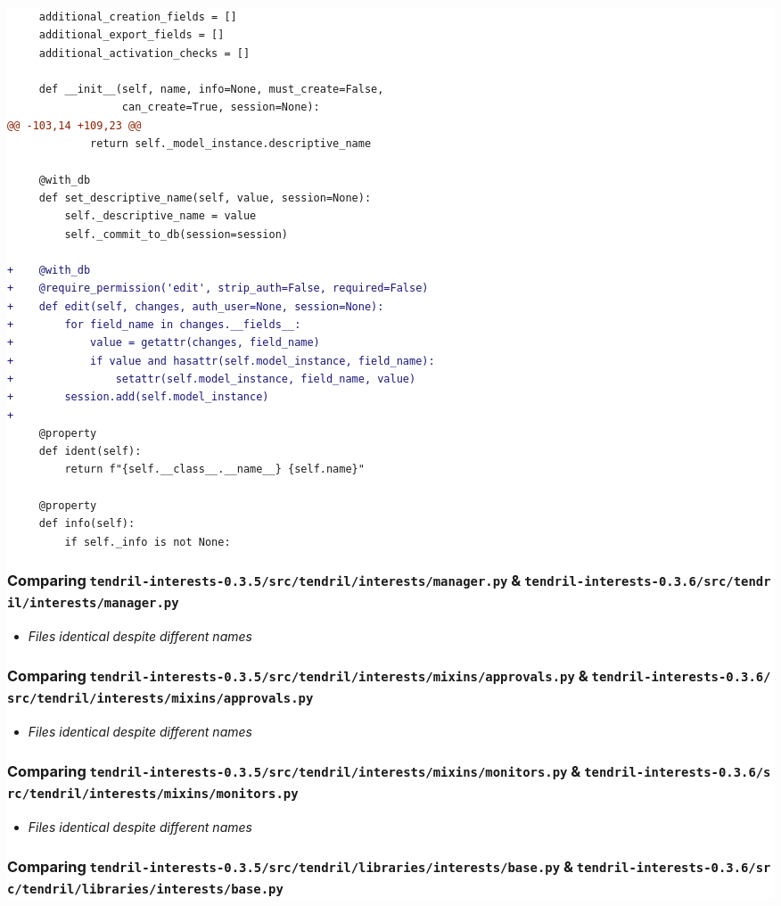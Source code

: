 ```diff
     additional_creation_fields = []
     additional_export_fields = []
     additional_activation_checks = []
 
     def __init__(self, name, info=None, must_create=False,
                  can_create=True, session=None):
@@ -103,14 +109,23 @@
             return self._model_instance.descriptive_name
 
     @with_db
     def set_descriptive_name(self, value, session=None):
         self._descriptive_name = value
         self._commit_to_db(session=session)
 
+    @with_db
+    @require_permission('edit', strip_auth=False, required=False)
+    def edit(self, changes, auth_user=None, session=None):
+        for field_name in changes.__fields__:
+            value = getattr(changes, field_name)
+            if value and hasattr(self.model_instance, field_name):
+                setattr(self.model_instance, field_name, value)
+        session.add(self.model_instance)
+
     @property
     def ident(self):
         return f"{self.__class__.__name__} {self.name}"
 
     @property
     def info(self):
         if self._info is not None:
```

### Comparing `tendril-interests-0.3.5/src/tendril/interests/manager.py` & `tendril-interests-0.3.6/src/tendril/interests/manager.py`

 * *Files identical despite different names*

### Comparing `tendril-interests-0.3.5/src/tendril/interests/mixins/approvals.py` & `tendril-interests-0.3.6/src/tendril/interests/mixins/approvals.py`

 * *Files identical despite different names*

### Comparing `tendril-interests-0.3.5/src/tendril/interests/mixins/monitors.py` & `tendril-interests-0.3.6/src/tendril/interests/mixins/monitors.py`

 * *Files identical despite different names*

### Comparing `tendril-interests-0.3.5/src/tendril/libraries/interests/base.py` & `tendril-interests-0.3.6/src/tendril/libraries/interests/base.py`
